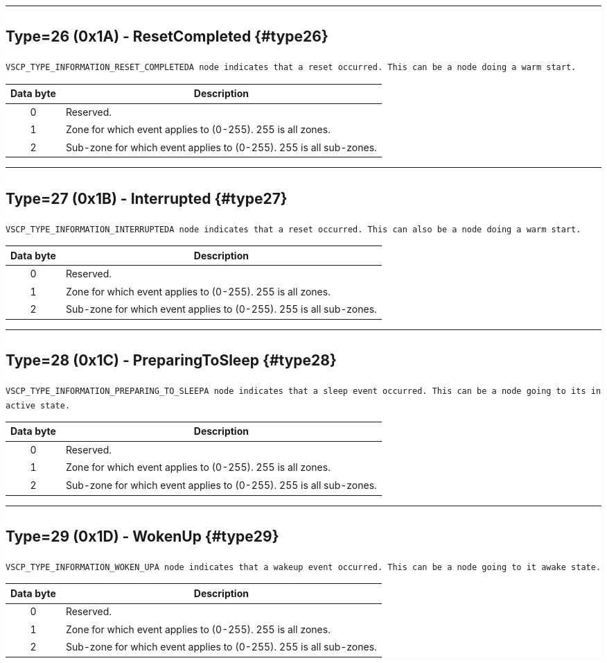 ----

## Type=26 (0x1A) - ResetCompleted {#type26}
    VSCP_TYPE_INFORMATION_RESET_COMPLETEDA node indicates that a reset occurred. This can be a node doing a warm start. 

 | Data byte | Description                                                        | 
 | :---------: | -----------                                                        | 
 | 0         | Reserved.                                                          | 
 | 1         | Zone for which event applies to (0-255). 255 is all zones.         | 
 | 2         | Sub-zone for which event applies to (0-255). 255 is all sub-zones. | 

----

## Type=27 (0x1B) - Interrupted {#type27}
    VSCP_TYPE_INFORMATION_INTERRUPTEDA node indicates that a reset occurred. This can also be a node doing a warm start. 

 | Data byte | Description                                                        | 
 | :---------: | -----------                                                        | 
 | 0         | Reserved.                                                          | 
 | 1         | Zone for which event applies to (0-255). 255 is all zones.         | 
 | 2         | Sub-zone for which event applies to (0-255). 255 is all sub-zones. | 

----

## Type=28 (0x1C) - PreparingToSleep {#type28}
    VSCP_TYPE_INFORMATION_PREPARING_TO_SLEEPA node indicates that a sleep event occurred. This can be a node going to its inactive state. 

 | Data byte | Description                                                        | 
 | :---------: | -----------                                                        | 
 | 0         | Reserved.                                                          | 
 | 1         | Zone for which event applies to (0-255). 255 is all zones.         | 
 | 2         | Sub-zone for which event applies to (0-255). 255 is all sub-zones. | 

----

## Type=29 (0x1D) - WokenUp {#type29}
    VSCP_TYPE_INFORMATION_WOKEN_UPA node indicates that a wakeup event occurred. This can be a node going to it awake state. 

 | Data byte | Description                                                        | 
 | :---------: | -----------                                                        | 
 | 0         | Reserved.                                                          | 
 | 1         | Zone for which event applies to (0-255). 255 is all zones.         | 
 | 2         | Sub-zone for which event applies to (0-255). 255 is all sub-zones. | 
